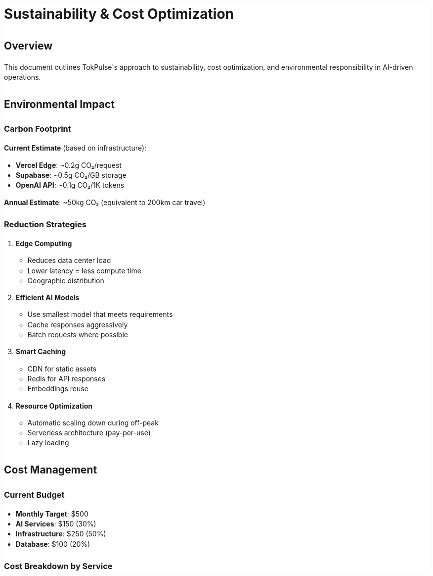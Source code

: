 # Sustainability & Cost Optimization

## Overview

This document outlines TokPulse's approach to sustainability, cost optimization, and environmental responsibility in AI-driven operations.

## Environmental Impact

### Carbon Footprint

**Current Estimate** (based on infrastructure):

- **Vercel Edge**: ~0.2g CO₂/request
- **Supabase**: ~0.5g CO₂/GB storage
- **OpenAI API**: ~0.1g CO₂/1K tokens

**Annual Estimate**: ~50kg CO₂ (equivalent to 200km car travel)

### Reduction Strategies

1. **Edge Computing**
   - Reduces data center load
   - Lower latency = less compute time
   - Geographic distribution

2. **Efficient AI Models**
   - Use smallest model that meets requirements
   - Cache responses aggressively
   - Batch requests where possible

3. **Smart Caching**
   - CDN for static assets
   - Redis for API responses
   - Embeddings reuse

4. **Resource Optimization**
   - Automatic scaling down during off-peak
   - Serverless architecture (pay-per-use)
   - Lazy loading

## Cost Management

### Current Budget

- **Monthly Target**: $500
- **AI Services**: $150 (30%)
- **Infrastructure**: $250 (50%)
- **Database**: $100 (20%)

### Cost Breakdown by Service
